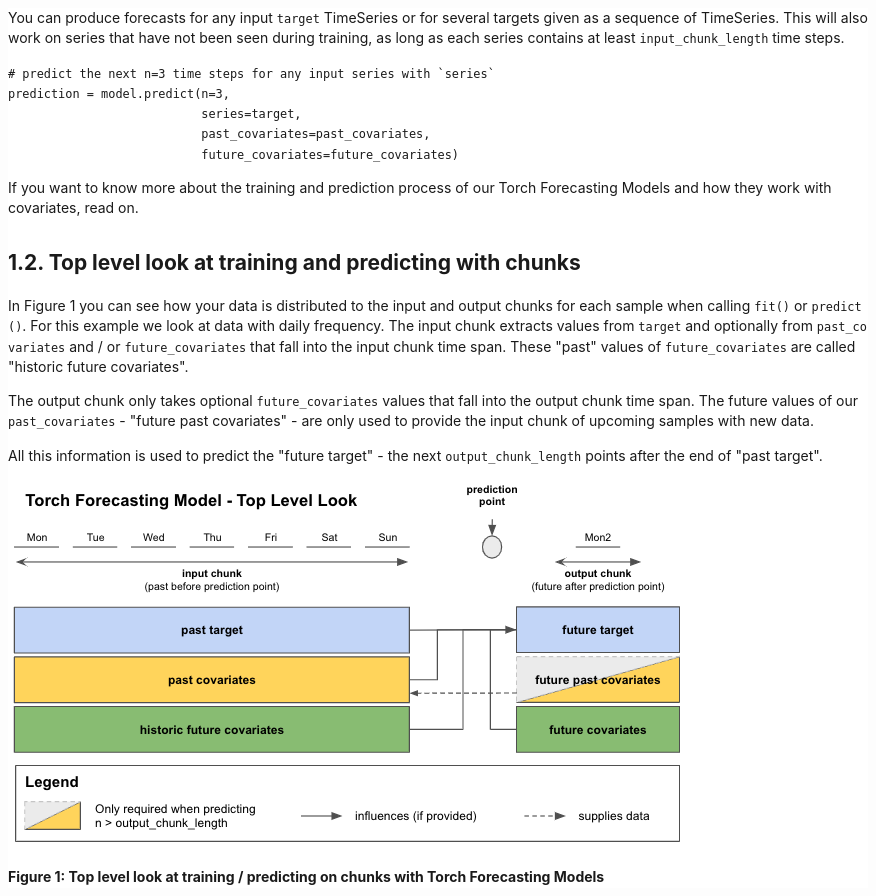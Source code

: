 You can produce forecasts for any input `target` TimeSeries or for several targets given as a sequence of TimeSeries. This will also work on series that have not been seen during training, as long as each series contains at least `input_chunk_length` time steps.

```
# predict the next n=3 time steps for any input series with `series`
prediction = model.predict(n=3, 
                           series=target, 
                           past_covariates=past_covariates, 
                           future_covariates=future_covariates)
```

If you want to know more about the training and prediction process of our Torch Forecasting Models and how they work with covariates, read on.

## 1.2. Top level look at training and predicting with chunks

In Figure 1 you can see how your data is distributed to the input and output chunks for each sample when calling `fit()` or `predict()`. For this example we look at data with daily frequency. The input chunk extracts values from `target` and optionally from `past_covariates` and / or `future_covariates` that fall into the input chunk time span. These "past" values of `future_covariates` are called "historic future covariates". 

The output chunk only takes optional `future_covariates` values that fall into the output chunk time span. The future values of our `past_covariates` - "future past covariates" - are only used to provide the input chunk of upcoming samples with new data. 

All this information is used to predict the "future target" - the next `output_chunk_length` points after the end of "past target".

![figure0](./images/covariates/tfm.png)

**Figure 1: Top level look at training / predicting on chunks with Torch Forecasting Models**
